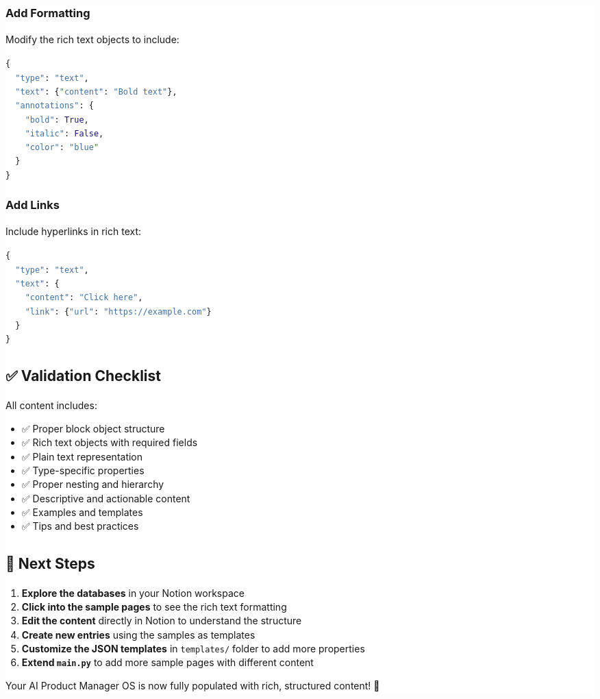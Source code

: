 ### Add Formatting

Modify the rich text objects to include:

```python
{
  "type": "text",
  "text": {"content": "Bold text"},
  "annotations": {
    "bold": True,
    "italic": False,
    "color": "blue"
  }
}
```

### Add Links

Include hyperlinks in rich text:

```python
{
  "type": "text",
  "text": {
    "content": "Click here",
    "link": {"url": "https://example.com"}
  }
}
```

## ✅ Validation Checklist

All content includes:
- ✅ Proper block object structure
- ✅ Rich text objects with required fields
- ✅ Plain text representation
- ✅ Type-specific properties
- ✅ Proper nesting and hierarchy
- ✅ Descriptive and actionable content
- ✅ Examples and templates
- ✅ Tips and best practices

## 🎯 Next Steps

1. **Explore the databases** in your Notion workspace
2. **Click into the sample pages** to see the rich text formatting
3. **Edit the content** directly in Notion to understand the structure
4. **Create new entries** using the samples as templates
5. **Customize the JSON templates** in `templates/` folder to add more properties
6. **Extend `main.py`** to add more sample pages with different content

Your AI Product Manager OS is now fully populated with rich, structured content! 🎉
